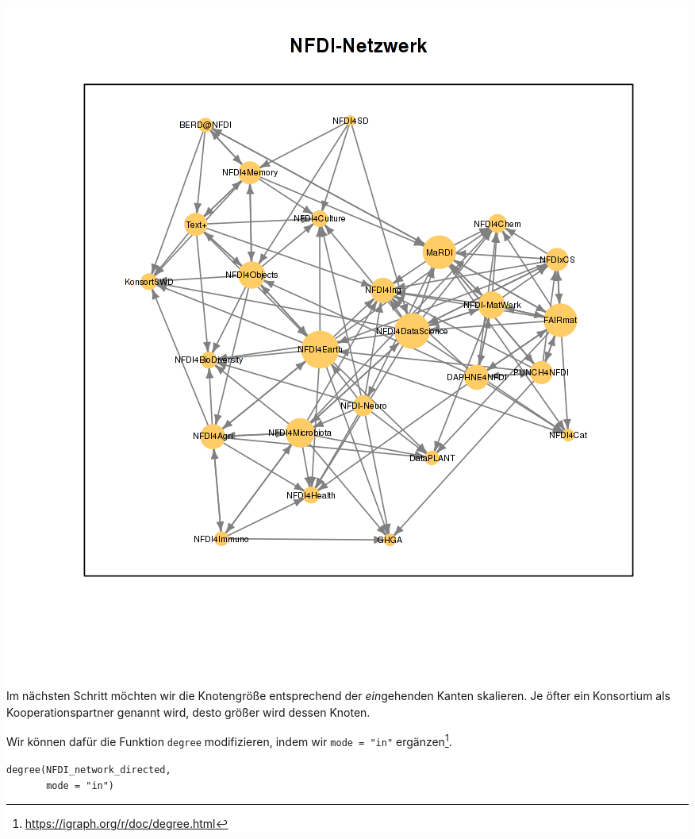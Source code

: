 ![png](das-versprechen-der-vernetzung_files/das-versprechen-der-vernetzung_22_0.png)
    


Im nächsten Schritt möchten wir die Knotengröße entsprechend der *ein*gehenden Kanten skalieren.
Je öfter ein Konsortium als Kooperationspartner genannt wird, desto größer wird dessen Knoten.

Wir können dafür die Funktion `degree` modifizieren, indem wir `mode = "in"` ergänzen[^8].

```
degree(NFDI_network_directed,
       mode = "in")
```


[^1]: Siehe dazu auch das Repositorium von Dorothea Strecker (https://github.com/dorothearrr/NFDI_Netzwerk), in dem sie bereits eine ähnliche Visualisierung und Analyse vorgenommen hat.
[^2]: https://rnotebook.io
[^2b]: https://igraph.org/r/
[^1b]: https://gist.github.com/LukasCBossert/27fafa33e9b16c33e1107914e928c472 
[^3]: https://igraph.org/r/doc/graph_from_data_frame.html
[^4]: https://igraph.org/r/doc/layout_with_graphopt.html
[^4]: https://igraph.org/python/doc/tutorial/tutorial.html#layout-algorithms
[^5]: https://www.w3schools.com/colors/colors_picker.asp
[^6]: https://igraph.org/r/doc/degree.html
[^7]: https://de.wikipedia.org/wiki/Gerichteter_Graph
[^8]: https://igraph.org/r/doc/degree.html
[^7b]: https://www.dfg.de/download/pdf/foerderung/programme/nfdi/nfdi_konferenz_2020/programm_webkonferenz_2020.pdf
[^11]: https://www.rdocumentation.org/packages/base/versions/3.6.2/topics/c
[^12]: https://igraph.org/r/doc/cluster_optimal.html
[^13]: https://igraph.org/r/doc/communities.html
[1]: https://www.youtube.com/watch?v=YmuUT8HkXxY&feature=youtu.be&t=904
[^14]: https://igraph.org/r/doc/communities.html